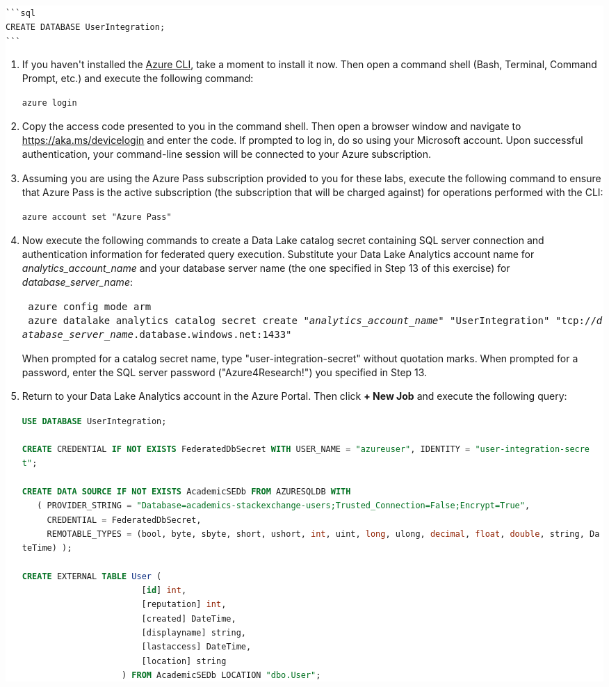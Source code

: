     ```sql
	CREATE DATABASE UserIntegration;
	```

1. If you haven't installed the [Azure CLI](https://azure.microsoft.com/en-us/documentation/articles/xplat-cli-install/), take a moment to install it now. Then open a command shell (Bash, Terminal, Command Prompt, etc.) and execute the following command:

	```
	azure login
	```

1. Copy the access code presented to you in the command shell. Then open a browser window and navigate to https://aka.ms/devicelogin and enter the code. If prompted to log in, do so using your Microsoft account. Upon successful authentication, your command-line session will be connected to your Azure subscription.

1. Assuming you are using the Azure Pass subscription provided to you for these labs, execute the following command to ensure that Azure Pass is the active subscription (the subscription that will be charged against) for operations performed with the CLI:

	```
	azure account set "Azure Pass"
	```

1. Now execute the following commands to create a Data Lake catalog secret containing SQL server connection and authentication information for federated query execution. Substitute your Data Lake Analytics account name for *analytics_account_name* and your database server name (the one specified in Step 13 of this exercise) for *database_server_name*:

    <pre>
	azure config mode arm
	azure datalake analytics catalog secret create "<i>analytics_account_name</i>" "UserIntegration" "tcp://<i>database_server_name</i>.database.windows.net:1433"</pre>

    When prompted for a catalog secret name, type "user-integration-secret" without quotation marks. When prompted for a password, enter the SQL server password ("Azure4Research!") you specified in Step 13.

1. Return to your Data Lake Analytics account in the Azure Portal. Then click **+ New Job** and execute the following query:

    ```sql
    USE DATABASE UserIntegration;
    
    CREATE CREDENTIAL IF NOT EXISTS FederatedDbSecret WITH USER_NAME = "azureuser", IDENTITY = "user-integration-secret";

    CREATE DATA SOURCE IF NOT EXISTS AcademicSEDb FROM AZURESQLDB WITH
       ( PROVIDER_STRING = "Database=academics-stackexchange-users;Trusted_Connection=False;Encrypt=True",
         CREDENTIAL = FederatedDbSecret,
         REMOTABLE_TYPES = (bool, byte, sbyte, short, ushort, int, uint, long, ulong, decimal, float, double, string, DateTime) );

    CREATE EXTERNAL TABLE User (
                            [id] int,
                            [reputation] int,
                            [created] DateTime,
                            [displayname] string,
                            [lastaccess] DateTime,
                            [location] string
                        ) FROM AcademicSEDb LOCATION "dbo.User";
	```
